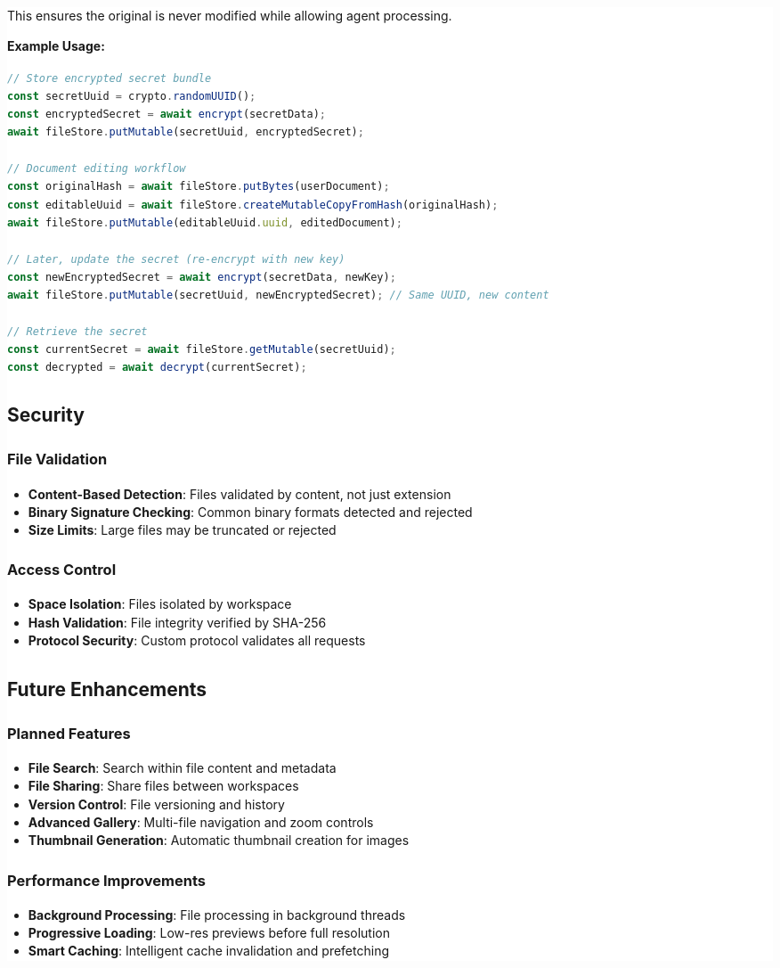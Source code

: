 This ensures the original is never modified while allowing agent processing.

**Example Usage:**
```typescript
// Store encrypted secret bundle
const secretUuid = crypto.randomUUID();
const encryptedSecret = await encrypt(secretData);
await fileStore.putMutable(secretUuid, encryptedSecret);

// Document editing workflow
const originalHash = await fileStore.putBytes(userDocument);
const editableUuid = await fileStore.createMutableCopyFromHash(originalHash);
await fileStore.putMutable(editableUuid.uuid, editedDocument);

// Later, update the secret (re-encrypt with new key)
const newEncryptedSecret = await encrypt(secretData, newKey);
await fileStore.putMutable(secretUuid, newEncryptedSecret); // Same UUID, new content

// Retrieve the secret
const currentSecret = await fileStore.getMutable(secretUuid);
const decrypted = await decrypt(currentSecret);
```

## Security

### File Validation

- **Content-Based Detection**: Files validated by content, not just extension
- **Binary Signature Checking**: Common binary formats detected and rejected
- **Size Limits**: Large files may be truncated or rejected

### Access Control

- **Space Isolation**: Files isolated by workspace
- **Hash Validation**: File integrity verified by SHA-256
- **Protocol Security**: Custom protocol validates all requests

## Future Enhancements

### Planned Features

- **File Search**: Search within file content and metadata
- **File Sharing**: Share files between workspaces
- **Version Control**: File versioning and history
- **Advanced Gallery**: Multi-file navigation and zoom controls
- **Thumbnail Generation**: Automatic thumbnail creation for images

### Performance Improvements

- **Background Processing**: File processing in background threads
- **Progressive Loading**: Low-res previews before full resolution
- **Smart Caching**: Intelligent cache invalidation and prefetching
